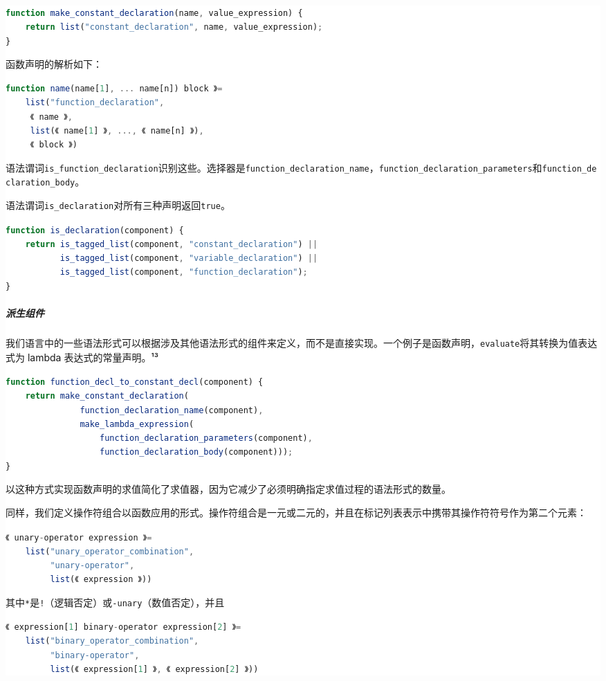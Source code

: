 ```js
function make_constant_declaration(name, value_expression) {
    return list("constant_declaration", name, value_expression);
}
```

函数声明的解析如下：

```js
function name(name[1], ... name[n]) block 》=
    list("function_declaration",
     《 name 》,
     list(《 name[1] 》, ..., 《 name[n] 》),
     《 block 》)
```

语法谓词`is_function_declaration`识别这些。选择器是`function_declaration_name`，`function_declaration_parameters`和`function_declaration_body`。

语法谓词`is_declaration`对所有三种声明返回`true`。

```js
function is_declaration(component) {
    return is_tagged_list(component, "constant_declaration") ||
           is_tagged_list(component, "variable_declaration") ||
           is_tagged_list(component, "function_declaration");
}
```

##### 派生组件

我们语言中的一些语法形式可以根据涉及其他语法形式的组件来定义，而不是直接实现。一个例子是函数声明，`evaluate`将其转换为值表达式为 lambda 表达式的常量声明。¹³

```js
function function_decl_to_constant_decl(component) {
    return make_constant_declaration(
               function_declaration_name(component),
               make_lambda_expression(
                   function_declaration_parameters(component),
                   function_declaration_body(component)));
}
```

以这种方式实现函数声明的求值简化了求值器，因为它减少了必须明确指定求值过程的语法形式的数量。

同样，我们定义操作符组合以函数应用的形式。操作符组合是一元或二元的，并且在标记列表表示中携带其操作符符号作为第二个元素：

```js
《 unary-operator expression 》=
    list("unary_operator_combination",
         "unary-operator",
         list(《 expression 》))
```

其中`*`是`!`（逻辑否定）或`-unary`（数值否定），并且

```js
《 expression[1] binary-operator expression[2] 》=
    list("binary_operator_combination",
         "binary-operator",
         list(《 expression[1] 》, 《 expression[2] 》))
```
